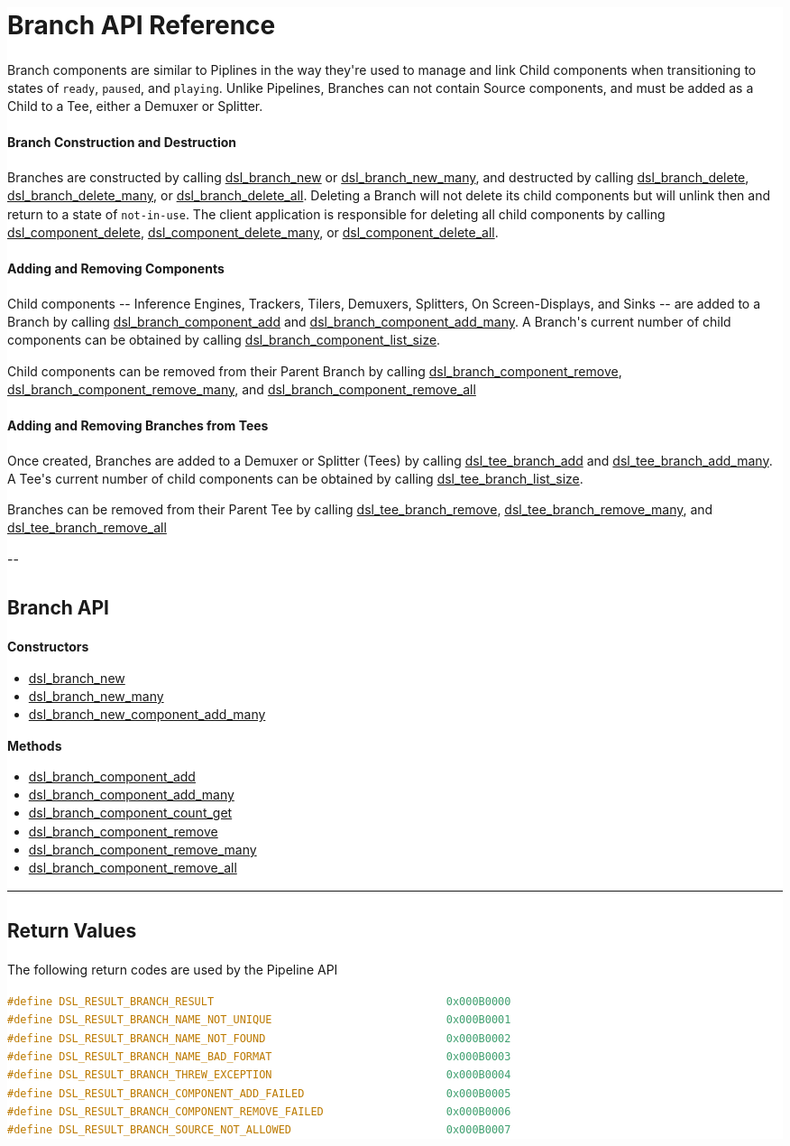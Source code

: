 # Branch API Reference
Branch components are similar to Piplines in the way they're used to manage and link Child components when transitioning to states of `ready`, `paused`, and `playing`. Unlike Pipelines, Branches can not contain Source components, and must be added as a Child to a Tee, either a Demuxer or Splitter. 

#### Branch Construction and Destruction
Branches are constructed by calling [dsl_branch_new](#dsl_branch_new) or [dsl_branch_new_many](#dsl_branch_new_many), and destructed by calling [dsl_branch_delete](#dsl_branch_delete), [dsl_branch_delete_many](#dsl_branch_delete_many), or [dsl_branch_delete_all](#dsl_branch_delete_all). Deleting a Branch will not delete its child components but will unlink then and return to a state of `not-in-use`. The client application is responsible for deleting all child components by calling [dsl_component_delete](/docs/api-component.md#dsl_component_delete), [dsl_component_delete_many](/docs/api-component.md#dsl_component_delete_many), or [dsl_component_delete_all](/docs/api-component.md#dsl_component_delete_all).

#### Adding and Removing Components
Child components -- Inference Engines, Trackers, Tilers, Demuxers, Splitters, On Screen-Displays, and Sinks -- are added to a Branch by calling [dsl_branch_component_add](#dsl_branch_component_add) and [dsl_branch_component_add_many](#dsl_branch_component_add_many). A Branch's current number of child components can be obtained by calling [dsl_branch_component_list_size](#dsl_branch_component_list_size).

Child components can be removed from their Parent Branch by calling [dsl_branch_component_remove](#dsl_branch_componet_remove), [dsl_branch_component_remove_many](#dsl_branch_componet_remove_many), and [dsl_branch_component_remove_all](#dsl_branch_component_remove_all)

#### Adding and Removing Branches from Tees
Once created, Branches are added to a Demuxer or Splitter (Tees) by calling [dsl_tee_branch_add](#dsl_tee_branch_add) and [dsl_tee_branch_add_many](#dsl_tee_branch_add_many). A Tee's current number of child components can be obtained by calling [dsl_tee_branch_list_size](#dsl_tee_branch_list_size).

Branches can be removed from their Parent Tee by calling [dsl_tee_branch_remove](#dsl_tee_branch_remove), [dsl_tee_branch_remove_many](#dsl_tee_branch_remove_many), and [dsl_tee_branch_remove_all](#dsl_tee_branch_remove_all)

--
## Branch API
**Constructors**
* [dsl_branch_new](#dsl_branch_new)
* [dsl_branch_new_many](#dsl_branch_new_many)
* [dsl_branch_new_component_add_many](#dsl_branch_new_component_add_many)

**Methods**
* [dsl_branch_component_add](#dsl_branch_component_add)
* [dsl_branch_component_add_many](#dsl_branch_component_add_many)
* [dsl_branch_component_count_get](#dsl_branch_component_count_get)
* [dsl_branch_component_remove](#dsl_branch_component_remove)
* [dsl_branch_component_remove_many](#dsl_branch_component_remove_many)
* [dsl_branch_component_remove_all](#dsl_branch_component_remove_all)

---
## Return Values
The following return codes are used by the Pipeline API
```C++
#define DSL_RESULT_BRANCH_RESULT                                    0x000B0000
#define DSL_RESULT_BRANCH_NAME_NOT_UNIQUE                           0x000B0001
#define DSL_RESULT_BRANCH_NAME_NOT_FOUND                            0x000B0002
#define DSL_RESULT_BRANCH_NAME_BAD_FORMAT                           0x000B0003
#define DSL_RESULT_BRANCH_THREW_EXCEPTION                           0x000B0004
#define DSL_RESULT_BRANCH_COMPONENT_ADD_FAILED                      0x000B0005
#define DSL_RESULT_BRANCH_COMPONENT_REMOVE_FAILED                   0x000B0006
#define DSL_RESULT_BRANCH_SOURCE_NOT_ALLOWED                        0x000B0007
```